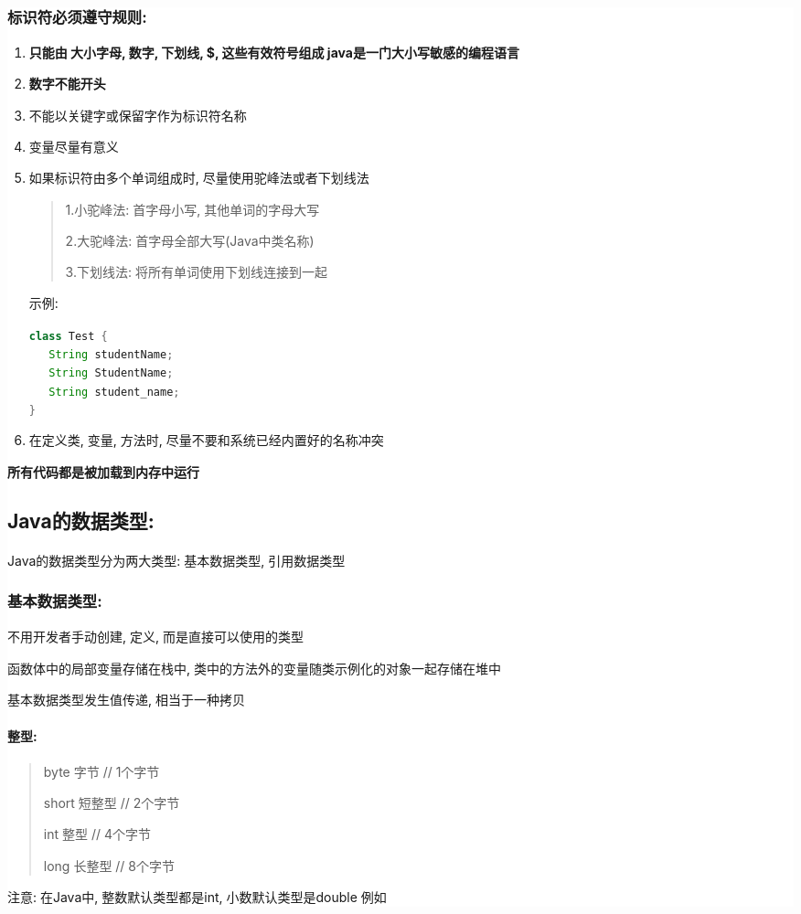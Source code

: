 ### 标识符必须遵守规则:

1. **只能由 大小字母, 数字, 下划线, $, 这些有效符号组成
   java是一门大小写敏感的编程语言**

2. **数字不能开头**

3. 不能以关键字或保留字作为标识符名称

4. 变量尽量有意义

5. 如果标识符由多个单词组成时, 尽量使用驼峰法或者下划线法

   > 1.小驼峰法: 首字母小写, 其他单词的字母大写
   >
   >2.大驼峰法: 首字母全部大写(Java中类名称)
   >
   >3.下划线法: 将所有单词使用下划线连接到一起

   示例:

   ```java
   class Test {
      String studentName;
      String StudentName;
      String student_name;
   }
   ```

6. 在定义类, 变量, 方法时, 尽量不要和系统已经内置好的名称冲突

**所有代码都是被加载到内存中运行**

## Java的数据类型:

Java的数据类型分为两大类型: 基本数据类型, 引用数据类型

### 基本数据类型:

不用开发者手动创建, 定义, 而是直接可以使用的类型

函数体中的局部变量存储在栈中, 类中的方法外的变量随类示例化的对象一起存储在堆中

基本数据类型发生值传递, 相当于一种拷贝

#### 整型:

> byte 字节 // 1个字节
>
>short 短整型 // 2个字节
>
>int 整型 // 4个字节
>
>long 长整型 // 8个字节

注意: 在Java中, 整数默认类型都是int, 小数默认类型是double
例如
